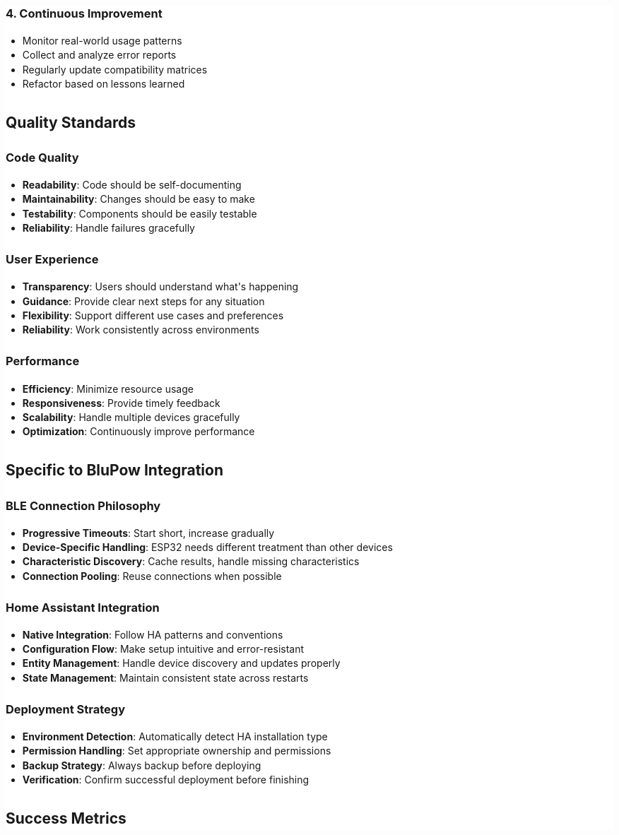 ### 4. Continuous Improvement
- Monitor real-world usage patterns
- Collect and analyze error reports
- Regularly update compatibility matrices
- Refactor based on lessons learned

## Quality Standards

### Code Quality
- **Readability**: Code should be self-documenting
- **Maintainability**: Changes should be easy to make
- **Testability**: Components should be easily testable
- **Reliability**: Handle failures gracefully

### User Experience
- **Transparency**: Users should understand what's happening
- **Guidance**: Provide clear next steps for any situation
- **Flexibility**: Support different use cases and preferences
- **Reliability**: Work consistently across environments

### Performance
- **Efficiency**: Minimize resource usage
- **Responsiveness**: Provide timely feedback
- **Scalability**: Handle multiple devices gracefully
- **Optimization**: Continuously improve performance

## Specific to BluPow Integration

### BLE Connection Philosophy
- **Progressive Timeouts**: Start short, increase gradually
- **Device-Specific Handling**: ESP32 needs different treatment than other devices
- **Characteristic Discovery**: Cache results, handle missing characteristics
- **Connection Pooling**: Reuse connections when possible

### Home Assistant Integration
- **Native Integration**: Follow HA patterns and conventions
- **Configuration Flow**: Make setup intuitive and error-resistant
- **Entity Management**: Handle device discovery and updates properly
- **State Management**: Maintain consistent state across restarts

### Deployment Strategy
- **Environment Detection**: Automatically detect HA installation type
- **Permission Handling**: Set appropriate ownership and permissions
- **Backup Strategy**: Always backup before deploying
- **Verification**: Confirm successful deployment before finishing

## Success Metrics
